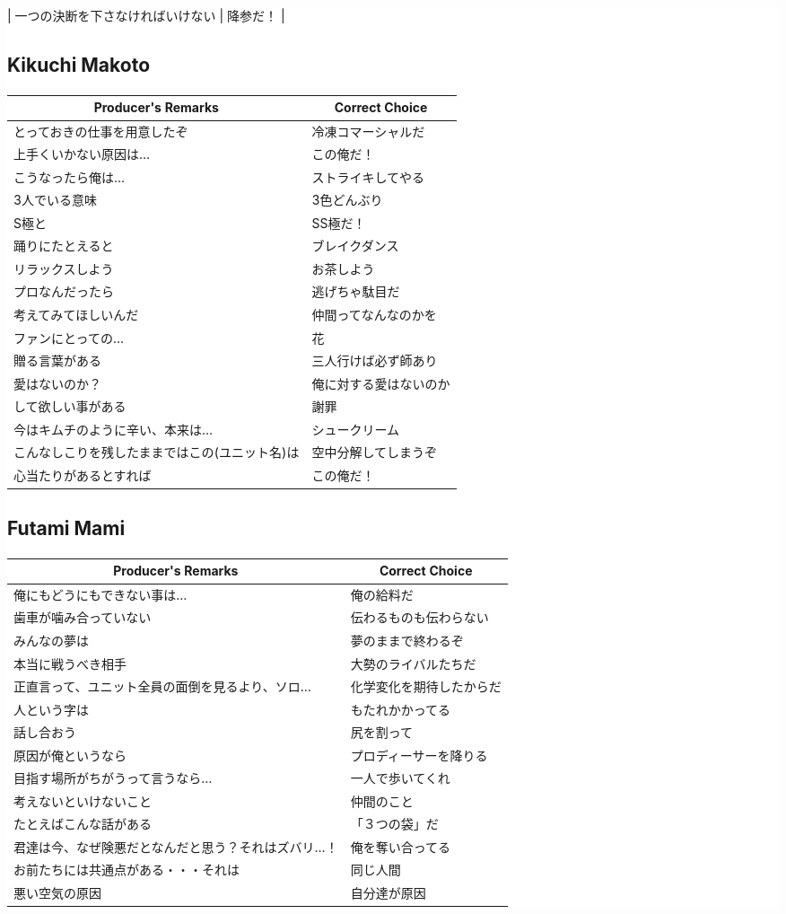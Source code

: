 | 一つの決断を下さなければいけない | 降参だ！ |

## Kikuchi Makoto

| Producer's Remarks | Correct Choice |
|--------------------|----------------|
| とっておきの仕事を用意したぞ | 冷凍コマーシャルだ |
| 上手くいかない原因は… | この俺だ！ |
| こうなったら俺は… | ストライキしてやる |
| 3人でいる意味 | 3色どんぶり |
| S極と | SS極だ！ |
| 踊りにたとえると | ブレイクダンス |
| リラックスしよう | お茶しよう |
| プロなんだったら | 逃げちゃ駄目だ |
| 考えてみてほしいんだ | 仲間ってなんなのかを |
| ファンにとっての… | 花 |
| 贈る言葉がある | 三人行けば必ず師あり |
| 愛はないのか？ | 俺に対する愛はないのか |
| して欲しい事がある | 謝罪 |
| 今はキムチのように辛い、本来は… | シュークリーム |
| こんなしこりを残したままではこの(ユニット名)は | 空中分解してしまうぞ |
| 心当たりがあるとすれば | この俺だ！ |

## Futami Mami

| Producer's Remarks | Correct Choice |
|--------------------|----------------|
| 俺にもどうにもできない事は… | 俺の給料だ |
| 歯車が噛み合っていない | 伝わるものも伝わらない |
| みんなの夢は | 夢のままで終わるぞ |
| 本当に戦うべき相手 | 大勢のライバルたちだ |
| 正直言って、ユニット全員の面倒を見るより、ソロ… | 化学変化を期待したからだ |
| 人という字は | もたれかかってる |
| 話し合おう | 尻を割って |
| 原因が俺というなら | プロディーサーを降りる |
| 目指す場所がちがうって言うなら… | 一人で歩いてくれ |
| 考えないといけないこと | 仲間のこと |
| たとえばこんな話がある | 「３つの袋」だ |
| 君達は今、なぜ険悪だとなんだと思う？それはズバリ…！ | 俺を奪い合ってる |
| お前たちには共通点がある・・・それは | 同じ人間 |
| 悪い空気の原因 | 自分達が原因 |